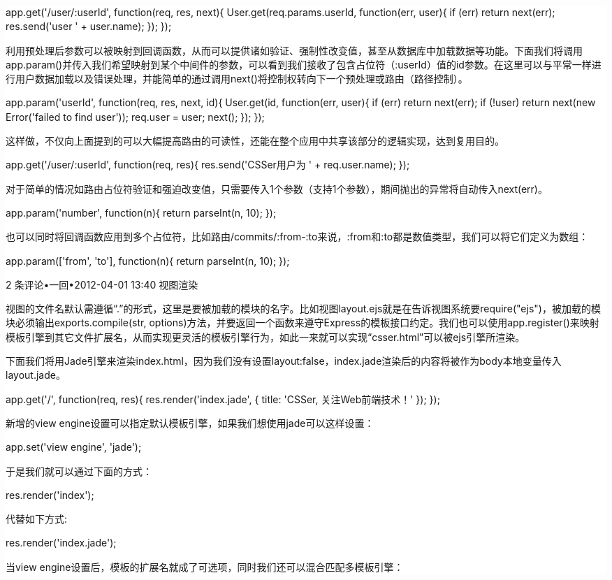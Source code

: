 app.get('/user/:userId', function(req, res, next){
  User.get(req.params.userId, function(err, user){
    if (err) return next(err);
    res.send('user ' + user.name);
  });
});

利用预处理后参数可以被映射到回调函数，从而可以提供诸如验证、强制性改变值，甚至从数据库中加载数据等功能。下面我们将调用app.param()并传入我们希望映射到某个中间件的参数，可以看到我们接收了包含占位符（:userId）值的id参数。在这里可以与平常一样进行用户数据加载以及错误处理，并能简单的通过调用next()将控制权转向下一个预处理或路由（路径控制）。

app.param('userId', function(req, res, next, id){
  User.get(id, function(err, user){
    if (err) return next(err);
    if (!user) return next(new Error('failed to find user'));
    req.user = user;
    next();
  });
});

这样做，不仅向上面提到的可以大幅提高路由的可读性，还能在整个应用中共享该部分的逻辑实现，达到复用目的。

app.get('/user/:userId', function(req, res){
  res.send('CSSer用户为 ' + req.user.name);
});

对于简单的情况如路由占位符验证和强迫改变值，只需要传入1个参数（支持1个参数），期间抛出的异常将自动传入next(err)。

app.param('number', function(n){ return parseInt(n, 10); });

也可以同时将回调函数应用到多个占位符，比如路由/commits/:from-:to来说，:from和:to都是数值类型，我们可以将它们定义为数组：

app.param(['from', 'to'], function(n){ return parseInt(n, 10); });

2 条评论•一回•2012-04-01 13:40
视图渲染

视图的文件名默认需遵循“<name>.<engine>”的形式，这里<engine>是要被加载的模块的名字。比如视图layout.ejs就是在告诉视图系统要require("ejs")，被加载的模块必须输出exports.compile(str, options)方法，并要返回一个函数来遵守Express的模板接口约定。我们也可以使用app.register()来映射模板引擎到其它文件扩展名，从而实现更灵活的模板引擎行为，如此一来就可以实现“csser.html”可以被ejs引擎所渲染。

下面我们将用Jade引擎来渲染index.html，因为我们没有设置layout:false，index.jade渲染后的内容将被作为body本地变量传入layout.jade。

app.get('/', function(req, res){
    res.render('index.jade', { title: 'CSSer, 关注Web前端技术！' });
});

新增的view engine设置可以指定默认模板引擎，如果我们想使用jade可以这样设置：

app.set('view engine', 'jade');

于是我们就可以通过下面的方式：

res.render('index');

代替如下方式:

res.render('index.jade');

当view engine设置后，模板的扩展名就成了可选项，同时我们还可以混合匹配多模板引擎：
